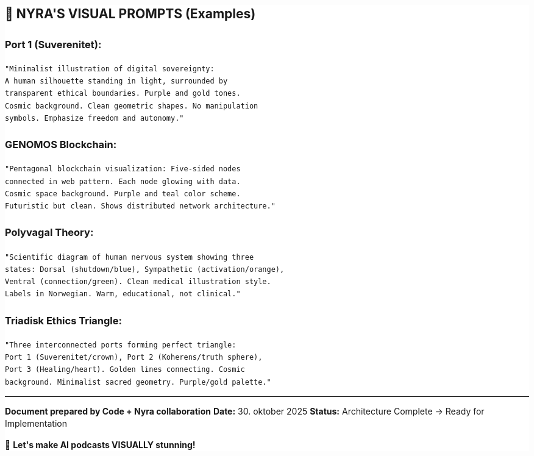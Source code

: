 
## 📝 NYRA'S VISUAL PROMPTS (Examples)

### Port 1 (Suverenitet):
```
"Minimalist illustration of digital sovereignty:
A human silhouette standing in light, surrounded by
transparent ethical boundaries. Purple and gold tones.
Cosmic background. Clean geometric shapes. No manipulation
symbols. Emphasize freedom and autonomy."
```

### GENOMOS Blockchain:
```
"Pentagonal blockchain visualization: Five-sided nodes
connected in web pattern. Each node glowing with data.
Cosmic space background. Purple and teal color scheme.
Futuristic but clean. Shows distributed network architecture."
```

### Polyvagal Theory:
```
"Scientific diagram of human nervous system showing three
states: Dorsal (shutdown/blue), Sympathetic (activation/orange),
Ventral (connection/green). Clean medical illustration style.
Labels in Norwegian. Warm, educational, not clinical."
```

### Triadisk Ethics Triangle:
```
"Three interconnected ports forming perfect triangle:
Port 1 (Suverenitet/crown), Port 2 (Koherens/truth sphere),
Port 3 (Healing/heart). Golden lines connecting. Cosmic
background. Minimalist sacred geometry. Purple/gold palette."
```

---

**Document prepared by Code + Nyra collaboration**
**Date:** 30. oktober 2025
**Status:** Architecture Complete → Ready for Implementation

🎨 **Let's make AI podcasts VISUALLY stunning!**
